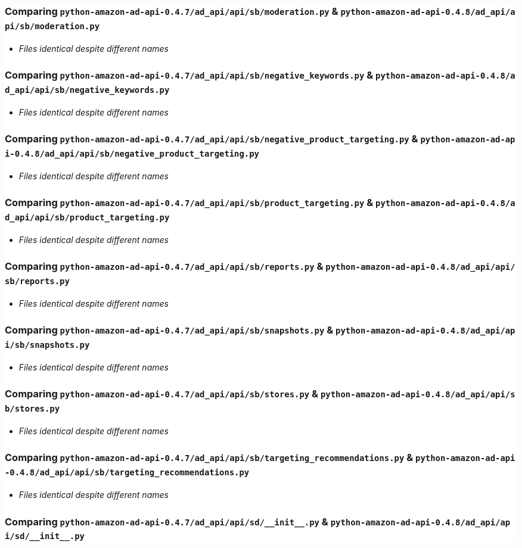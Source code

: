 ### Comparing `python-amazon-ad-api-0.4.7/ad_api/api/sb/moderation.py` & `python-amazon-ad-api-0.4.8/ad_api/api/sb/moderation.py`

 * *Files identical despite different names*

### Comparing `python-amazon-ad-api-0.4.7/ad_api/api/sb/negative_keywords.py` & `python-amazon-ad-api-0.4.8/ad_api/api/sb/negative_keywords.py`

 * *Files identical despite different names*

### Comparing `python-amazon-ad-api-0.4.7/ad_api/api/sb/negative_product_targeting.py` & `python-amazon-ad-api-0.4.8/ad_api/api/sb/negative_product_targeting.py`

 * *Files identical despite different names*

### Comparing `python-amazon-ad-api-0.4.7/ad_api/api/sb/product_targeting.py` & `python-amazon-ad-api-0.4.8/ad_api/api/sb/product_targeting.py`

 * *Files identical despite different names*

### Comparing `python-amazon-ad-api-0.4.7/ad_api/api/sb/reports.py` & `python-amazon-ad-api-0.4.8/ad_api/api/sb/reports.py`

 * *Files identical despite different names*

### Comparing `python-amazon-ad-api-0.4.7/ad_api/api/sb/snapshots.py` & `python-amazon-ad-api-0.4.8/ad_api/api/sb/snapshots.py`

 * *Files identical despite different names*

### Comparing `python-amazon-ad-api-0.4.7/ad_api/api/sb/stores.py` & `python-amazon-ad-api-0.4.8/ad_api/api/sb/stores.py`

 * *Files identical despite different names*

### Comparing `python-amazon-ad-api-0.4.7/ad_api/api/sb/targeting_recommendations.py` & `python-amazon-ad-api-0.4.8/ad_api/api/sb/targeting_recommendations.py`

 * *Files identical despite different names*

### Comparing `python-amazon-ad-api-0.4.7/ad_api/api/sd/__init__.py` & `python-amazon-ad-api-0.4.8/ad_api/api/sd/__init__.py`
